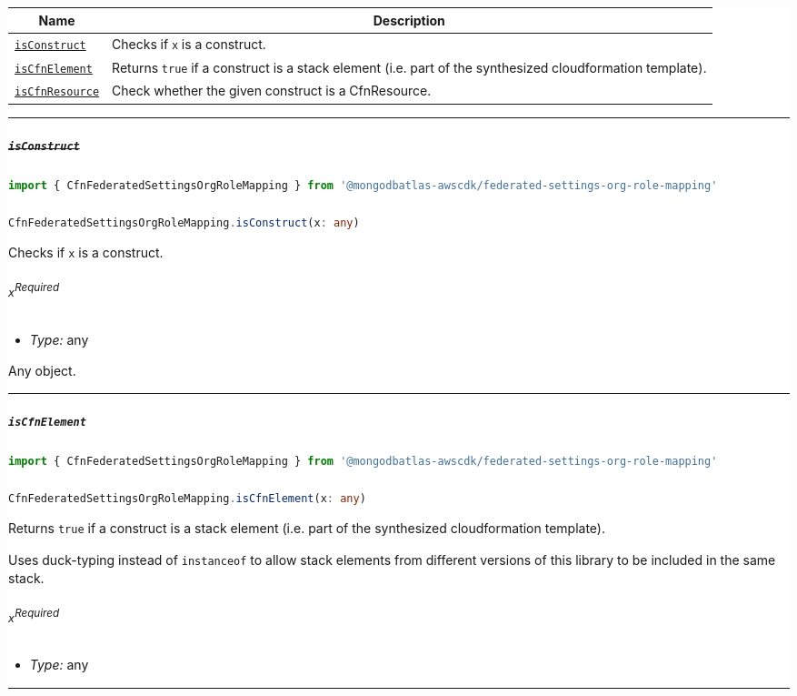 | **Name** | **Description** |
| --- | --- |
| <code><a href="#@mongodbatlas-awscdk/federated-settings-org-role-mapping.CfnFederatedSettingsOrgRoleMapping.isConstruct">isConstruct</a></code> | Checks if `x` is a construct. |
| <code><a href="#@mongodbatlas-awscdk/federated-settings-org-role-mapping.CfnFederatedSettingsOrgRoleMapping.isCfnElement">isCfnElement</a></code> | Returns `true` if a construct is a stack element (i.e. part of the synthesized cloudformation template). |
| <code><a href="#@mongodbatlas-awscdk/federated-settings-org-role-mapping.CfnFederatedSettingsOrgRoleMapping.isCfnResource">isCfnResource</a></code> | Check whether the given construct is a CfnResource. |

---

##### ~~`isConstruct`~~ <a name="isConstruct" id="@mongodbatlas-awscdk/federated-settings-org-role-mapping.CfnFederatedSettingsOrgRoleMapping.isConstruct"></a>

```typescript
import { CfnFederatedSettingsOrgRoleMapping } from '@mongodbatlas-awscdk/federated-settings-org-role-mapping'

CfnFederatedSettingsOrgRoleMapping.isConstruct(x: any)
```

Checks if `x` is a construct.

###### `x`<sup>Required</sup> <a name="x" id="@mongodbatlas-awscdk/federated-settings-org-role-mapping.CfnFederatedSettingsOrgRoleMapping.isConstruct.parameter.x"></a>

- *Type:* any

Any object.

---

##### `isCfnElement` <a name="isCfnElement" id="@mongodbatlas-awscdk/federated-settings-org-role-mapping.CfnFederatedSettingsOrgRoleMapping.isCfnElement"></a>

```typescript
import { CfnFederatedSettingsOrgRoleMapping } from '@mongodbatlas-awscdk/federated-settings-org-role-mapping'

CfnFederatedSettingsOrgRoleMapping.isCfnElement(x: any)
```

Returns `true` if a construct is a stack element (i.e. part of the synthesized cloudformation template).

Uses duck-typing instead of `instanceof` to allow stack elements from different
versions of this library to be included in the same stack.

###### `x`<sup>Required</sup> <a name="x" id="@mongodbatlas-awscdk/federated-settings-org-role-mapping.CfnFederatedSettingsOrgRoleMapping.isCfnElement.parameter.x"></a>

- *Type:* any

---
